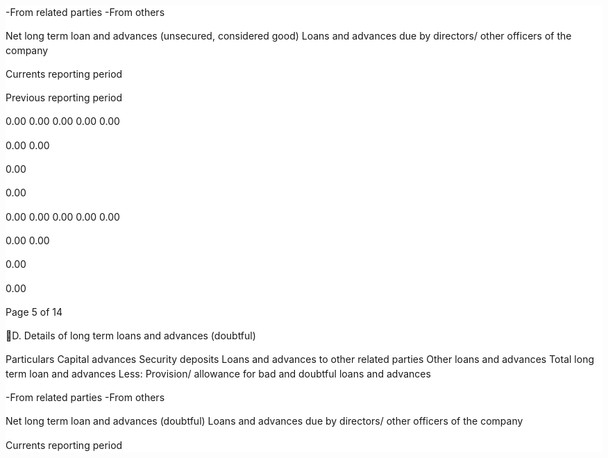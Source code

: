 -From related parties
-From others

Net long term loan and advances (unsecured,
considered good)
Loans and advances due by directors/ other officers of
the company

Currents reporting period

Previous reporting period

0.00
0.00
0.00
0.00
0.00

0.00
0.00

0.00

0.00

0.00
0.00
0.00
0.00
0.00

0.00
0.00

0.00

0.00

Page 5 of 14

D. Details of long term loans and advances (doubtful)

Particulars
Capital advances
Security deposits
Loans and advances to other related parties
Other loans and advances
Total long term loan and advances
Less: Provision/ allowance for bad and doubtful loans
and advances

-From related parties
-From others

Net long term loan and advances (doubtful)
Loans and advances due by directors/ other officers of
the company

Currents reporting period
